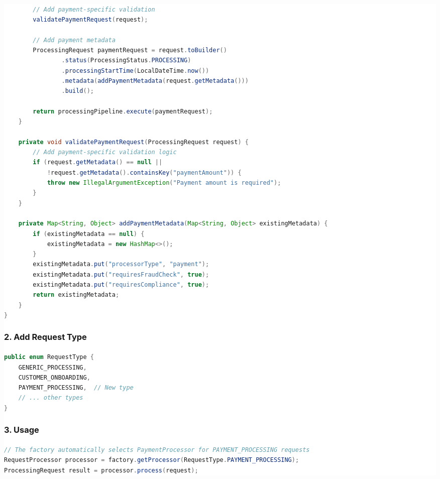 ```java
        // Add payment-specific validation
        validatePaymentRequest(request);
        
        // Add payment metadata
        ProcessingRequest paymentRequest = request.toBuilder()
                .status(ProcessingStatus.PROCESSING)
                .processingStartTime(LocalDateTime.now())
                .metadata(addPaymentMetadata(request.getMetadata()))
                .build();
        
        return processingPipeline.execute(paymentRequest);
    }
    
    private void validatePaymentRequest(ProcessingRequest request) {
        // Add payment-specific validation logic
        if (request.getMetadata() == null || 
            !request.getMetadata().containsKey("paymentAmount")) {
            throw new IllegalArgumentException("Payment amount is required");
        }
    }
    
    private Map<String, Object> addPaymentMetadata(Map<String, Object> existingMetadata) {
        if (existingMetadata == null) {
            existingMetadata = new HashMap<>();
        }
        existingMetadata.put("processorType", "payment");
        existingMetadata.put("requiresFraudCheck", true);
        existingMetadata.put("requiresCompliance", true);
        return existingMetadata;
    }
}
```

### 2. **Add Request Type**

```java
public enum RequestType {
    GENERIC_PROCESSING,
    CUSTOMER_ONBOARDING,
    PAYMENT_PROCESSING,  // New type
    // ... other types
}
```

### 3. **Usage**

```java
// The factory automatically selects PaymentProcessor for PAYMENT_PROCESSING requests
RequestProcessor processor = factory.getProcessor(RequestType.PAYMENT_PROCESSING);
ProcessingRequest result = processor.process(request);
```

